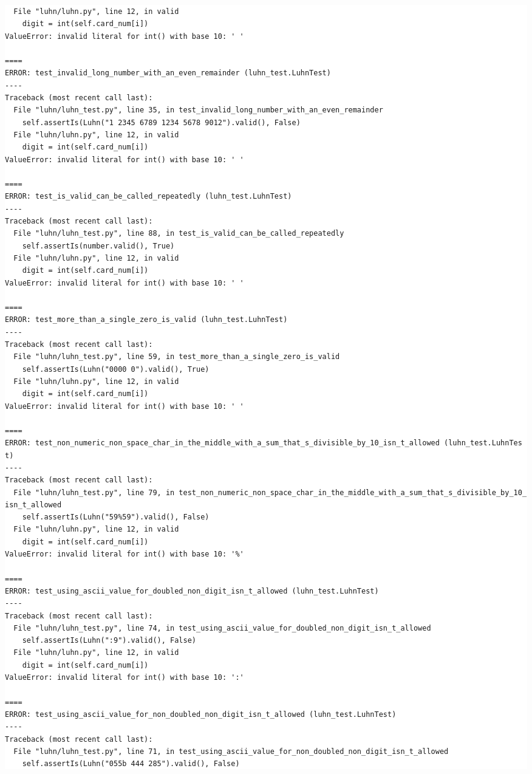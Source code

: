 ```
  File "luhn/luhn.py", line 12, in valid
    digit = int(self.card_num[i])
ValueError: invalid literal for int() with base 10: ' '

====
ERROR: test_invalid_long_number_with_an_even_remainder (luhn_test.LuhnTest)
----
Traceback (most recent call last):
  File "luhn/luhn_test.py", line 35, in test_invalid_long_number_with_an_even_remainder
    self.assertIs(Luhn("1 2345 6789 1234 5678 9012").valid(), False)
  File "luhn/luhn.py", line 12, in valid
    digit = int(self.card_num[i])
ValueError: invalid literal for int() with base 10: ' '

====
ERROR: test_is_valid_can_be_called_repeatedly (luhn_test.LuhnTest)
----
Traceback (most recent call last):
  File "luhn/luhn_test.py", line 88, in test_is_valid_can_be_called_repeatedly
    self.assertIs(number.valid(), True)
  File "luhn/luhn.py", line 12, in valid
    digit = int(self.card_num[i])
ValueError: invalid literal for int() with base 10: ' '

====
ERROR: test_more_than_a_single_zero_is_valid (luhn_test.LuhnTest)
----
Traceback (most recent call last):
  File "luhn/luhn_test.py", line 59, in test_more_than_a_single_zero_is_valid
    self.assertIs(Luhn("0000 0").valid(), True)
  File "luhn/luhn.py", line 12, in valid
    digit = int(self.card_num[i])
ValueError: invalid literal for int() with base 10: ' '

====
ERROR: test_non_numeric_non_space_char_in_the_middle_with_a_sum_that_s_divisible_by_10_isn_t_allowed (luhn_test.LuhnTest)
----
Traceback (most recent call last):
  File "luhn/luhn_test.py", line 79, in test_non_numeric_non_space_char_in_the_middle_with_a_sum_that_s_divisible_by_10_isn_t_allowed
    self.assertIs(Luhn("59%59").valid(), False)
  File "luhn/luhn.py", line 12, in valid
    digit = int(self.card_num[i])
ValueError: invalid literal for int() with base 10: '%'

====
ERROR: test_using_ascii_value_for_doubled_non_digit_isn_t_allowed (luhn_test.LuhnTest)
----
Traceback (most recent call last):
  File "luhn/luhn_test.py", line 74, in test_using_ascii_value_for_doubled_non_digit_isn_t_allowed
    self.assertIs(Luhn(":9").valid(), False)
  File "luhn/luhn.py", line 12, in valid
    digit = int(self.card_num[i])
ValueError: invalid literal for int() with base 10: ':'

====
ERROR: test_using_ascii_value_for_non_doubled_non_digit_isn_t_allowed (luhn_test.LuhnTest)
----
Traceback (most recent call last):
  File "luhn/luhn_test.py", line 71, in test_using_ascii_value_for_non_doubled_non_digit_isn_t_allowed
    self.assertIs(Luhn("055b 444 285").valid(), False)
```